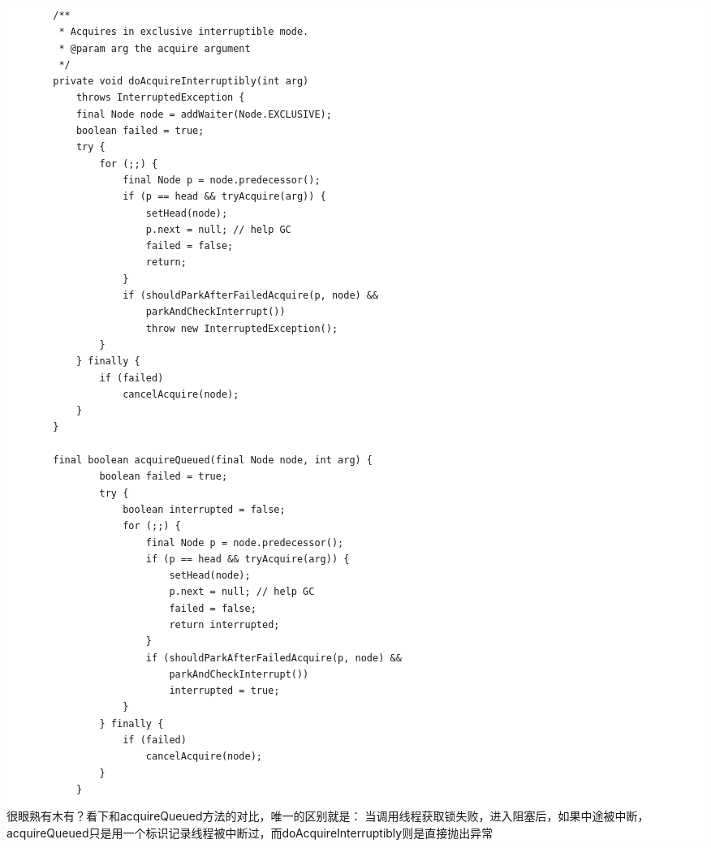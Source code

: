             /**
             * Acquires in exclusive interruptible mode.
             * @param arg the acquire argument
             */
            private void doAcquireInterruptibly(int arg)
                throws InterruptedException {
                final Node node = addWaiter(Node.EXCLUSIVE);
                boolean failed = true;
                try {
                    for (;;) {
                        final Node p = node.predecessor();
                        if (p == head && tryAcquire(arg)) {
                            setHead(node);
                            p.next = null; // help GC
                            failed = false;
                            return;
                        }
                        if (shouldParkAfterFailedAcquire(p, node) &&
                            parkAndCheckInterrupt())
                            throw new InterruptedException();
                    }
                } finally {
                    if (failed)
                        cancelAcquire(node);
                }
            }
            
            final boolean acquireQueued(final Node node, int arg) {
                    boolean failed = true;
                    try {
                        boolean interrupted = false;
                        for (;;) {
                            final Node p = node.predecessor();
                            if (p == head && tryAcquire(arg)) {
                                setHead(node);
                                p.next = null; // help GC
                                failed = false;
                                return interrupted;
                            }
                            if (shouldParkAfterFailedAcquire(p, node) &&
                                parkAndCheckInterrupt())
                                interrupted = true;
                        }
                    } finally {
                        if (failed)
                            cancelAcquire(node);
                    }
                }
            
很眼熟有木有？看下和acquireQueued方法的对比，唯一的区别就是：
当调用线程获取锁失败，进入阻塞后，如果中途被中断，acquireQueued只是用一个标识记录线程被中断过，而doAcquireInterruptibly则是直接抛出异常
